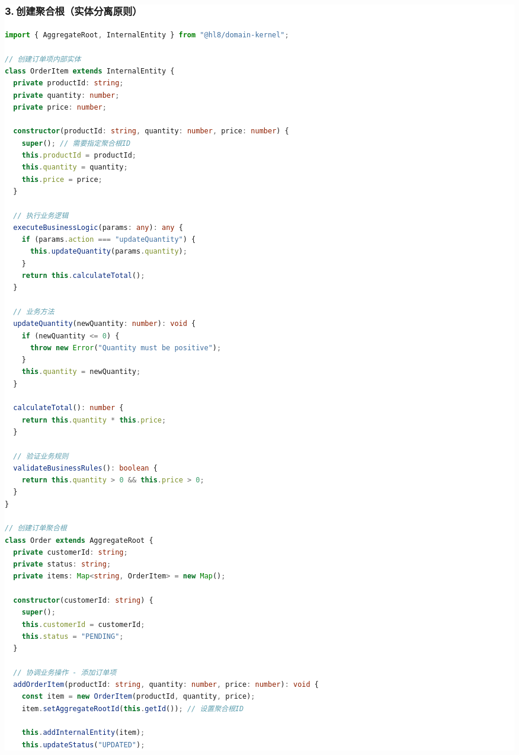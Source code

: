 ### 3. 创建聚合根（实体分离原则）

```typescript
import { AggregateRoot, InternalEntity } from "@hl8/domain-kernel";

// 创建订单项内部实体
class OrderItem extends InternalEntity {
  private productId: string;
  private quantity: number;
  private price: number;

  constructor(productId: string, quantity: number, price: number) {
    super(); // 需要指定聚合根ID
    this.productId = productId;
    this.quantity = quantity;
    this.price = price;
  }

  // 执行业务逻辑
  executeBusinessLogic(params: any): any {
    if (params.action === "updateQuantity") {
      this.updateQuantity(params.quantity);
    }
    return this.calculateTotal();
  }

  // 业务方法
  updateQuantity(newQuantity: number): void {
    if (newQuantity <= 0) {
      throw new Error("Quantity must be positive");
    }
    this.quantity = newQuantity;
  }

  calculateTotal(): number {
    return this.quantity * this.price;
  }

  // 验证业务规则
  validateBusinessRules(): boolean {
    return this.quantity > 0 && this.price > 0;
  }
}

// 创建订单聚合根
class Order extends AggregateRoot {
  private customerId: string;
  private status: string;
  private items: Map<string, OrderItem> = new Map();

  constructor(customerId: string) {
    super();
    this.customerId = customerId;
    this.status = "PENDING";
  }

  // 协调业务操作 - 添加订单项
  addOrderItem(productId: string, quantity: number, price: number): void {
    const item = new OrderItem(productId, quantity, price);
    item.setAggregateRootId(this.getId()); // 设置聚合根ID

    this.addInternalEntity(item);
    this.updateStatus("UPDATED");
```